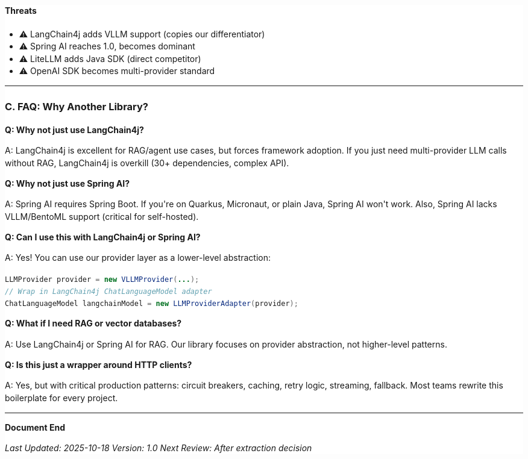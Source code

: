 #### Threats
- ⚠️ LangChain4j adds VLLM support (copies our differentiator)
- ⚠️ Spring AI reaches 1.0, becomes dominant
- ⚠️ LiteLLM adds Java SDK (direct competitor)
- ⚠️ OpenAI SDK becomes multi-provider standard

---

### C. FAQ: Why Another Library?

**Q: Why not just use LangChain4j?**

A: LangChain4j is excellent for RAG/agent use cases, but forces framework adoption. If you just need multi-provider LLM calls without RAG, LangChain4j is overkill (30+ dependencies, complex API).

**Q: Why not just use Spring AI?**

A: Spring AI requires Spring Boot. If you're on Quarkus, Micronaut, or plain Java, Spring AI won't work. Also, Spring AI lacks VLLM/BentoML support (critical for self-hosted).

**Q: Can I use this with LangChain4j or Spring AI?**

A: Yes! You can use our provider layer as a lower-level abstraction:
```java
LLMProvider provider = new VLLMProvider(...);
// Wrap in LangChain4j ChatLanguageModel adapter
ChatLanguageModel langchainModel = new LLMProviderAdapter(provider);
```

**Q: What if I need RAG or vector databases?**

A: Use LangChain4j or Spring AI for RAG. Our library focuses on provider abstraction, not higher-level patterns.

**Q: Is this just a wrapper around HTTP clients?**

A: Yes, but with critical production patterns: circuit breakers, caching, retry logic, streaming, fallback. Most teams rewrite this boilerplate for every project.

---

**Document End**

*Last Updated: 2025-10-18*
*Version: 1.0*
*Next Review: After extraction decision*
